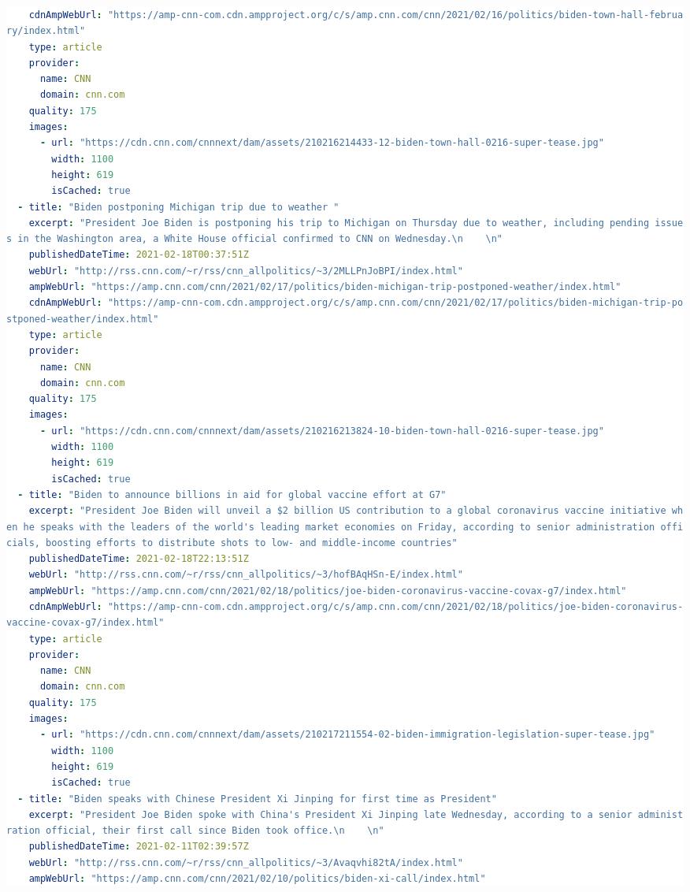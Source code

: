 ```yaml
    cdnAmpWebUrl: "https://amp-cnn-com.cdn.ampproject.org/c/s/amp.cnn.com/cnn/2021/02/16/politics/biden-town-hall-february/index.html"
    type: article
    provider:
      name: CNN
      domain: cnn.com
    quality: 175
    images:
      - url: "https://cdn.cnn.com/cnnnext/dam/assets/210216214433-12-biden-town-hall-0216-super-tease.jpg"
        width: 1100
        height: 619
        isCached: true
  - title: "Biden postponing Michigan trip due to weather "
    excerpt: "President Joe Biden is postponing his trip to Michigan on Thursday due to weather, including pending issues in the Washington area, a White House official confirmed to CNN on Wednesday.\n    \n"
    publishedDateTime: 2021-02-18T00:37:51Z
    webUrl: "http://rss.cnn.com/~r/rss/cnn_allpolitics/~3/2MLLPnJoBPI/index.html"
    ampWebUrl: "https://amp.cnn.com/cnn/2021/02/17/politics/biden-michigan-trip-postponed-weather/index.html"
    cdnAmpWebUrl: "https://amp-cnn-com.cdn.ampproject.org/c/s/amp.cnn.com/cnn/2021/02/17/politics/biden-michigan-trip-postponed-weather/index.html"
    type: article
    provider:
      name: CNN
      domain: cnn.com
    quality: 175
    images:
      - url: "https://cdn.cnn.com/cnnnext/dam/assets/210216213824-10-biden-town-hall-0216-super-tease.jpg"
        width: 1100
        height: 619
        isCached: true
  - title: "Biden to announce billions in aid for global vaccine effort at G7"
    excerpt: "President Joe Biden will unveil a $2 billion US contribution to a global coronavirus vaccine initiative when he speaks with the leaders of the world's leading market economies on Friday, according to senior administration officials, boosting efforts to distribute shots to low- and middle-income countries"
    publishedDateTime: 2021-02-18T22:13:51Z
    webUrl: "http://rss.cnn.com/~r/rss/cnn_allpolitics/~3/hofBAqHSn-E/index.html"
    ampWebUrl: "https://amp.cnn.com/cnn/2021/02/18/politics/joe-biden-coronavirus-vaccine-covax-g7/index.html"
    cdnAmpWebUrl: "https://amp-cnn-com.cdn.ampproject.org/c/s/amp.cnn.com/cnn/2021/02/18/politics/joe-biden-coronavirus-vaccine-covax-g7/index.html"
    type: article
    provider:
      name: CNN
      domain: cnn.com
    quality: 175
    images:
      - url: "https://cdn.cnn.com/cnnnext/dam/assets/210217211554-02-biden-immigration-legislation-super-tease.jpg"
        width: 1100
        height: 619
        isCached: true
  - title: "Biden speaks with Chinese President Xi Jinping for first time as President"
    excerpt: "President Joe Biden spoke with China's President Xi Jinping late Wednesday, according to a senior administration official, their first call since Biden took office.\n    \n"
    publishedDateTime: 2021-02-11T02:39:57Z
    webUrl: "http://rss.cnn.com/~r/rss/cnn_allpolitics/~3/Avaqvhi82tA/index.html"
    ampWebUrl: "https://amp.cnn.com/cnn/2021/02/10/politics/biden-xi-call/index.html"
```